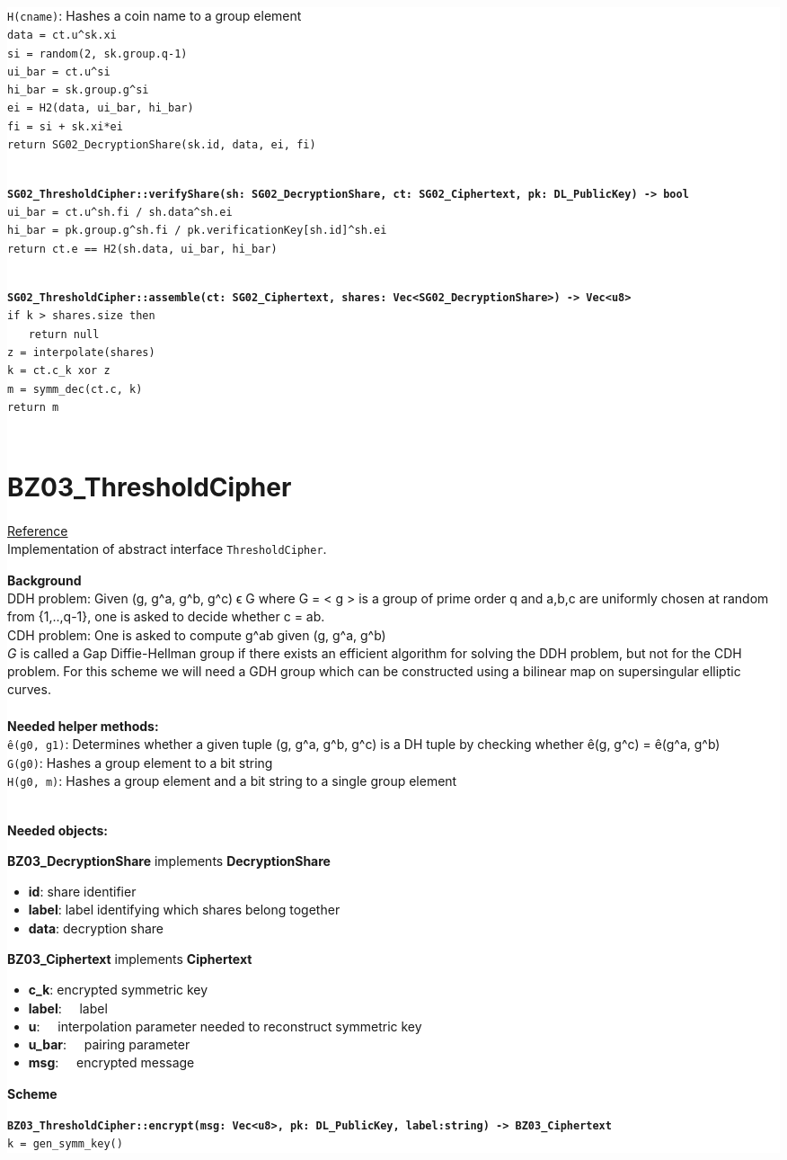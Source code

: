 ```H(cname)```: Hashes a coin name to a group element<br>
`data = ct.u^sk.xi`<br>
`si = random(2, sk.group.q-1)` <br>
`ui_bar = ct.u^si` <br>
`hi_bar = sk.group.g^si` <br>
`ei = H2(data, ui_bar, hi_bar)` <br>
`fi = si + sk.xi*ei` <br>
`return SG02_DecryptionShare(sk.id, data, ei, fi)`<br><br>

**`SG02_ThresholdCipher::verifyShare(sh: SG02_DecryptionShare, ct: SG02_Ciphertext, pk: DL_PublicKey) -> bool`**<br>
`ui_bar = ct.u^sh.fi / sh.data^sh.ei`<br>
`hi_bar = pk.group.g^sh.fi / pk.verificationKey[sh.id]^sh.ei`<br>
`return ct.e == H2(sh.data, ui_bar, hi_bar)`<br><br>

**`SG02_ThresholdCipher::assemble(ct: SG02_Ciphertext, shares: Vec<SG02_DecryptionShare>) -> Vec<u8>`**<br>
`if k > shares.size then`<br>
&nbsp;&nbsp;&nbsp;&nbsp;&nbsp;&nbsp;`return null`<br>
`z = interpolate(shares)`<br>
`k = ct.c_k xor z`<br>
`m = symm_dec(ct.c, k)`<br>
`return m`<br><br>

# BZ03_ThresholdCipher
[Reference](http://citeseerx.ist.psu.edu/viewdoc/download?doi=10.1.1.119.1717&rep=rep1&type=pdf)<br>
Implementation of abstract interface `ThresholdCipher`.

**Background** <br>
DDH problem: Given (g, g^a, g^b, g^c) ϵ G where G = < g > is a group of prime order q and a,b,c are uniformly chosen at random from {1,..,q-1}, one is asked to decide whether c = ab. <br>
CDH problem: One is asked to compute g^ab given (g, g^a, g^b) <br>
*G* is called a Gap Diffie-Hellman group if there exists an efficient algorithm for solving the DDH problem, but not for the CDH problem. For this scheme we will need a GDH group which can be constructed using a bilinear map on supersingular elliptic curves.<br>
<br>
**Needed helper methods:**<br>
```ê(g0, g1)```: Determines whether a given tuple (g, g^a, g^b, g^c) is a DH tuple by checking whether ê(g, g^c) = ê(g^a, g^b)<br>
```G(g0)```: Hashes a group element to a bit string<br>
```H(g0, m)```: Hashes a group element and a bit string to a single group element<br>
<br>

**Needed objects:**<br>

**BZ03_DecryptionShare** implements **DecryptionShare**
- **id**: share identifier
- **label**: label identifying which shares belong together
- **data**: decryption share

**BZ03_Ciphertext** implements **Ciphertext**
- **c_k**: encrypted symmetric key
- **label**:&nbsp;&nbsp;&nbsp;&nbsp; label
- **u**:&nbsp;&nbsp;&nbsp;&nbsp; interpolation parameter needed to reconstruct symmetric key
- **u_bar**:&nbsp;&nbsp;&nbsp;&nbsp; pairing parameter
- **msg**:&nbsp;&nbsp;&nbsp;&nbsp; encrypted message


**Scheme**


**`BZ03_ThresholdCipher::encrypt(msg: Vec<u8>, pk: DL_PublicKey, label:string) -> BZ03_Ciphertext`**<br>
`k = gen_symm_key()`<br>
```